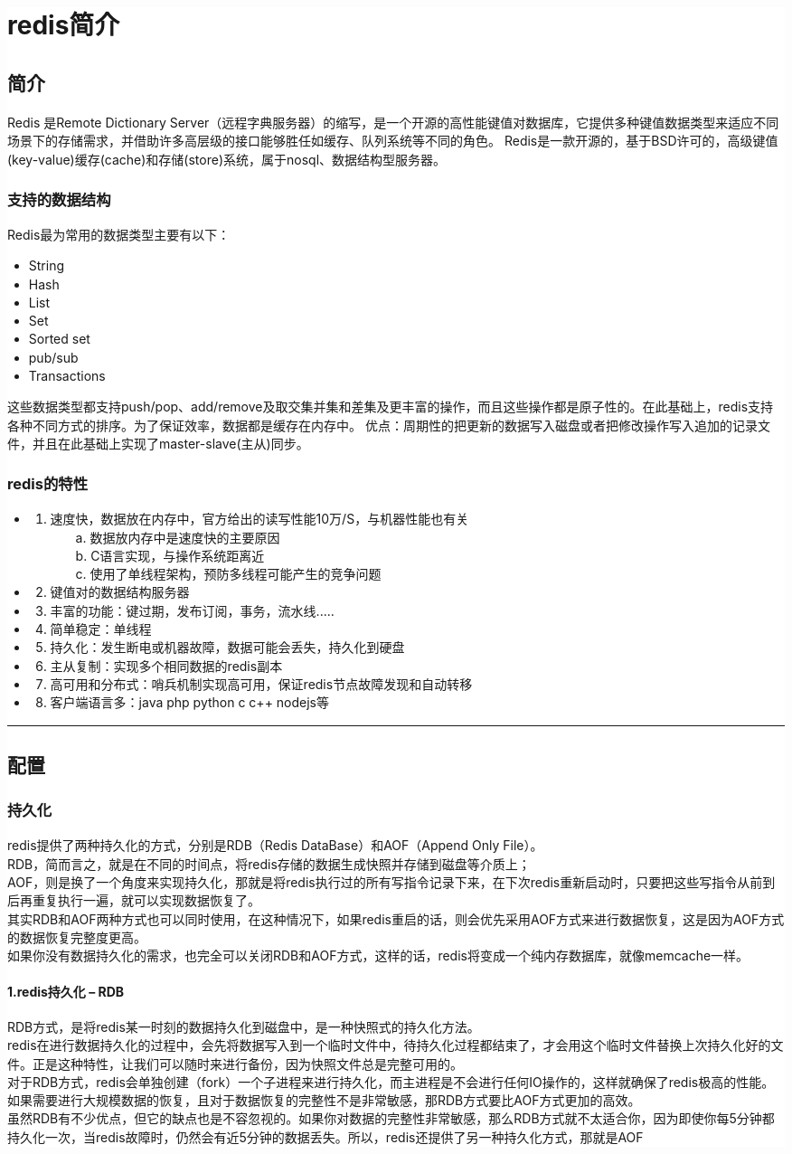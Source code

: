 # redis简介
## 简介
Redis 是Remote Dictionary Server（远程字典服务器）的缩写，是一个开源的高性能键值对数据库，它提供多种键值数据类型来适应不同场景下的存储需求，并借助许多高层级的接口能够胜任如缓存、队列系统等不同的角色。
Redis是一款开源的，基于BSD许可的，高级键值(key-value)缓存(cache)和存储(store)系统，属于nosql、数据结构型服务器。  


### 支持的数据结构 
Redis最为常用的数据类型主要有以下： 
-   String
-   Hash
-   List
-   Set
-   Sorted set
-   pub/sub
-   Transactions

这些数据类型都支持push/pop、add/remove及取交集并集和差集及更丰富的操作，而且这些操作都是原子性的。在此基础上，redis支持各种不同方式的排序。为了保证效率，数据都是缓存在内存中。
优点：周期性的把更新的数据写入磁盘或者把修改操作写入追加的记录文件，并且在此基础上实现了master-slave(主从)同步。 

### redis的特性
* 1. 速度快，数据放在内存中，官方给出的读写性能10万/S，与机器性能也有关  
　　a. 数据放内存中是速度快的主要原因  
　　b. C语言实现，与操作系统距离近   
　　c. 使用了单线程架构，预防多线程可能产生的竞争问题  
* 2. 键值对的数据结构服务器  
* 3. 丰富的功能：键过期，发布订阅，事务，流水线.....  
* 4. 简单稳定：单线程  
* 5. 持久化：发生断电或机器故障，数据可能会丢失，持久化到硬盘  
* 6. 主从复制：实现多个相同数据的redis副本  
* 7. 高可用和分布式：哨兵机制实现高可用，保证redis节点故障发现和自动转移  
* 8. 客户端语言多：java php python c c++ nodejs等  

---
## 配置
### 持久化

redis提供了两种持久化的方式，分别是RDB（Redis DataBase）和AOF（Append Only File）。  
RDB，简而言之，就是在不同的时间点，将redis存储的数据生成快照并存储到磁盘等介质上；  
AOF，则是换了一个角度来实现持久化，那就是将redis执行过的所有写指令记录下来，在下次redis重新启动时，只要把这些写指令从前到后再重复执行一遍，就可以实现数据恢复了。  
其实RDB和AOF两种方式也可以同时使用，在这种情况下，如果redis重启的话，则会优先采用AOF方式来进行数据恢复，这是因为AOF方式的数据恢复完整度更高。  
如果你没有数据持久化的需求，也完全可以关闭RDB和AOF方式，这样的话，redis将变成一个纯内存数据库，就像memcache一样。  
 
#### 1.redis持久化 – RDB

RDB方式，是将redis某一时刻的数据持久化到磁盘中，是一种快照式的持久化方法。  
redis在进行数据持久化的过程中，会先将数据写入到一个临时文件中，待持久化过程都结束了，才会用这个临时文件替换上次持久化好的文件。正是这种特性，让我们可以随时来进行备份，因为快照文件总是完整可用的。  
对于RDB方式，redis会单独创建（fork）一个子进程来进行持久化，而主进程是不会进行任何IO操作的，这样就确保了redis极高的性能。  
如果需要进行大规模数据的恢复，且对于数据恢复的完整性不是非常敏感，那RDB方式要比AOF方式更加的高效。  
虽然RDB有不少优点，但它的缺点也是不容忽视的。如果你对数据的完整性非常敏感，那么RDB方式就不太适合你，因为即使你每5分钟都持久化一次，当redis故障时，仍然会有近5分钟的数据丢失。所以，redis还提供了另一种持久化方式，那就是AOF  
